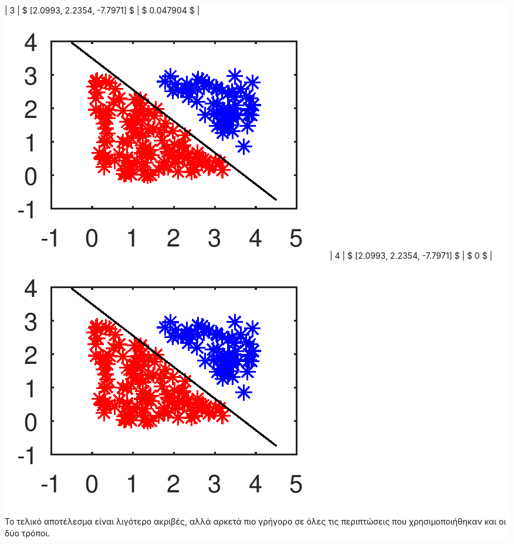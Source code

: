 | 3 | $ [2.0993, 2.2354, -7.7971] $ | $ 0.047904 $ | ![3](linear_perceptron_3_ver2.png)
| 4 | $ [2.0993, 2.2354, -7.7971] $ | $ 0 $ | ![4](linear_perceptron_4_ver2.png)

Το τελικό αποτέλεσμα είναι λιγότερο ακριβές, αλλά αρκετά πιο γρήγορο σε όλες τις περιπτώσεις που χρησιμοποιήθηκαν και οι δύο τρόποι.
